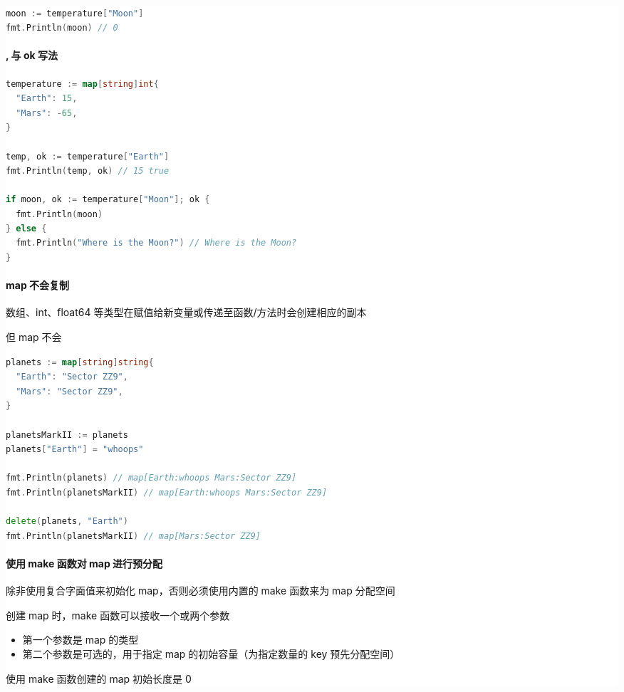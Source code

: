 ```go
moon := temperature["Moon"]
fmt.Println(moon) // 0
```

#### , 与 ok 写法

```go
temperature := map[string]int{
  "Earth": 15,
  "Mars": -65,
}

temp, ok := temperature["Earth"]
fmt.Println(temp, ok) // 15 true

if moon, ok := temperature["Moon"]; ok {
  fmt.Println(moon)
} else {
  fmt.Println("Where is the Moon?") // Where is the Moon?
}
```

#### map 不会复制

数组、int、float64 等类型在赋值给新变量或传递至函数/方法时会创建相应的副本

但 map 不会

```go
planets := map[string]string{
  "Earth": "Sector ZZ9",
  "Mars": "Sector ZZ9",
}

planetsMarkII := planets
planets["Earth"] = "whoops"

fmt.Println(planets) // map[Earth:whoops Mars:Sector ZZ9]
fmt.Println(planetsMarkII) // map[Earth:whoops Mars:Sector ZZ9]

delete(planets, "Earth")
fmt.Println(planetsMarkII) // map[Mars:Sector ZZ9]
```

#### 使用 make 函数对 map 进行预分配

除非使用复合字面值来初始化 map，否则必须使用内置的 make 函数来为 map 分配空间

创建 map 时，make 函数可以接收一个或两个参数

- 第一个参数是 map 的类型
- 第二个参数是可选的，用于指定 map 的初始容量（为指定数量的 key 预先分配空间）

使用 make 函数创建的 map 初始长度是 0

